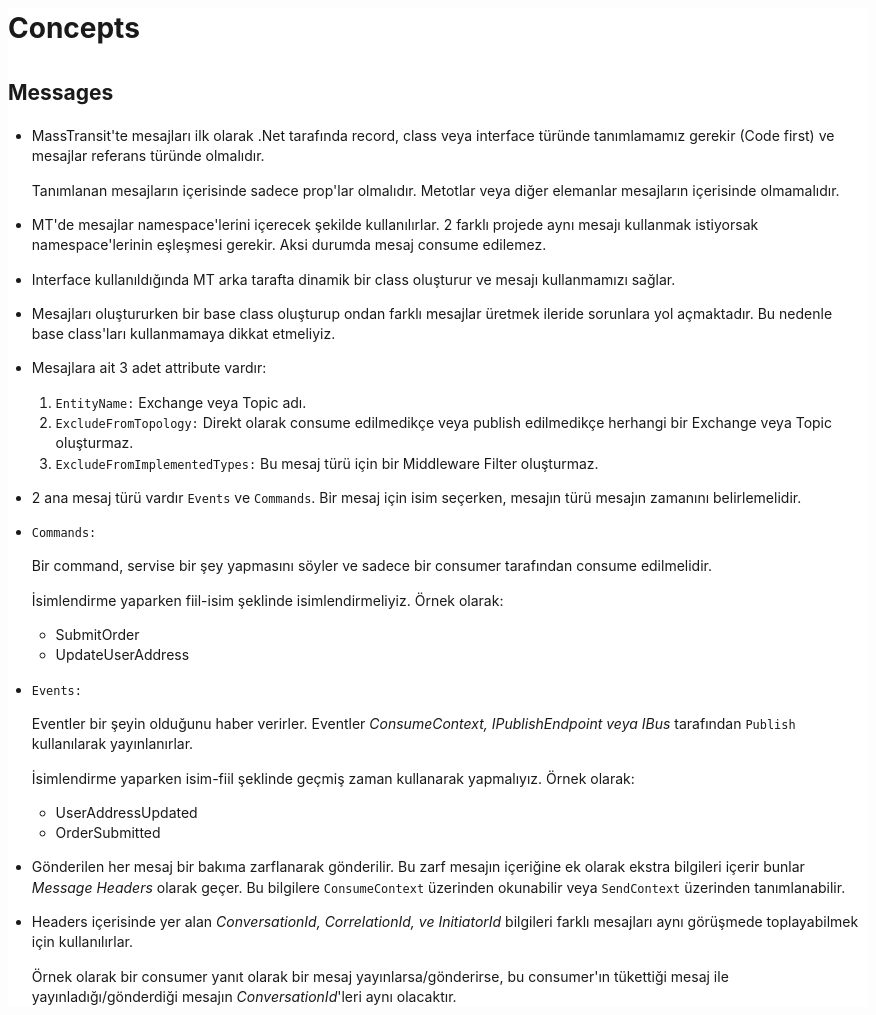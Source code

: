 # Concepts

## Messages

- MassTransit'te mesajları ilk olarak .Net tarafında record, class veya interface türünde tanımlamamız gerekir (Code first) ve mesajlar referans türünde olmalıdır. 

    Tanımlanan mesajların içerisinde sadece prop'lar olmalıdır. Metotlar veya diğer elemanlar mesajların içerisinde olmamalıdır.

- MT'de mesajlar namespace'lerini içerecek şekilde kullanılırlar. 2 farklı projede aynı mesajı kullanmak istiyorsak namespace'lerinin eşleşmesi gerekir. Aksi durumda mesaj consume edilemez.
- Interface kullanıldığında MT arka tarafta dinamik bir class oluşturur ve mesajı kullanmamızı sağlar.

- Mesajları oluştururken bir base class oluşturup ondan farklı mesajlar üretmek ileride sorunlara yol açmaktadır. Bu nedenle base class'ları kullanmamaya dikkat etmeliyiz. 

- Mesajlara ait 3 adet attribute vardır:

    1. `EntityName:` Exchange veya Topic adı.
    2. `ExcludeFromTopology:` Direkt olarak consume edilmedikçe veya publish edilmedikçe herhangi bir Exchange veya Topic oluşturmaz.
    3. `ExcludeFromImplementedTypes:` Bu mesaj türü için bir Middleware Filter oluşturmaz.

- 2 ana mesaj türü vardır `Events` ve `Commands`. Bir mesaj için isim seçerken, mesajın türü mesajın zamanını belirlemelidir.
- `Commands:`

    Bir command, servise bir şey yapmasını söyler ve sadece bir consumer tarafından consume edilmelidir.

    İsimlendirme yaparken fiil-isim şeklinde isimlendirmeliyiz. Örnek olarak:

    - SubmitOrder
    - UpdateUserAddress

- `Events:`

    Eventler bir şeyin olduğunu haber verirler. Eventler *ConsumeContext, IPublishEndpoint veya IBus* tarafından `Publish` kullanılarak yayınlanırlar.

    İsimlendirme yaparken isim-fiil şeklinde geçmiş zaman kullanarak yapmalıyız. Örnek olarak:

    - UserAddressUpdated
    - OrderSubmitted

- Gönderilen her mesaj bir bakıma zarflanarak gönderilir. Bu zarf mesajın içeriğine ek olarak ekstra bilgileri içerir bunlar *Message Headers* olarak geçer. Bu bilgilere `ConsumeContext` üzerinden okunabilir veya `SendContext` üzerinden tanımlanabilir.

- Headers içerisinde yer alan *ConversationId, CorrelationId, ve InitiatorId* bilgileri farklı mesajları aynı görüşmede toplayabilmek için kullanılırlar.

    Örnek olarak bir consumer yanıt olarak bir mesaj yayınlarsa/gönderirse, bu consumer'ın tükettiği mesaj ile yayınladığı/gönderdiği mesajın *ConversationId*'leri aynı olacaktır.
